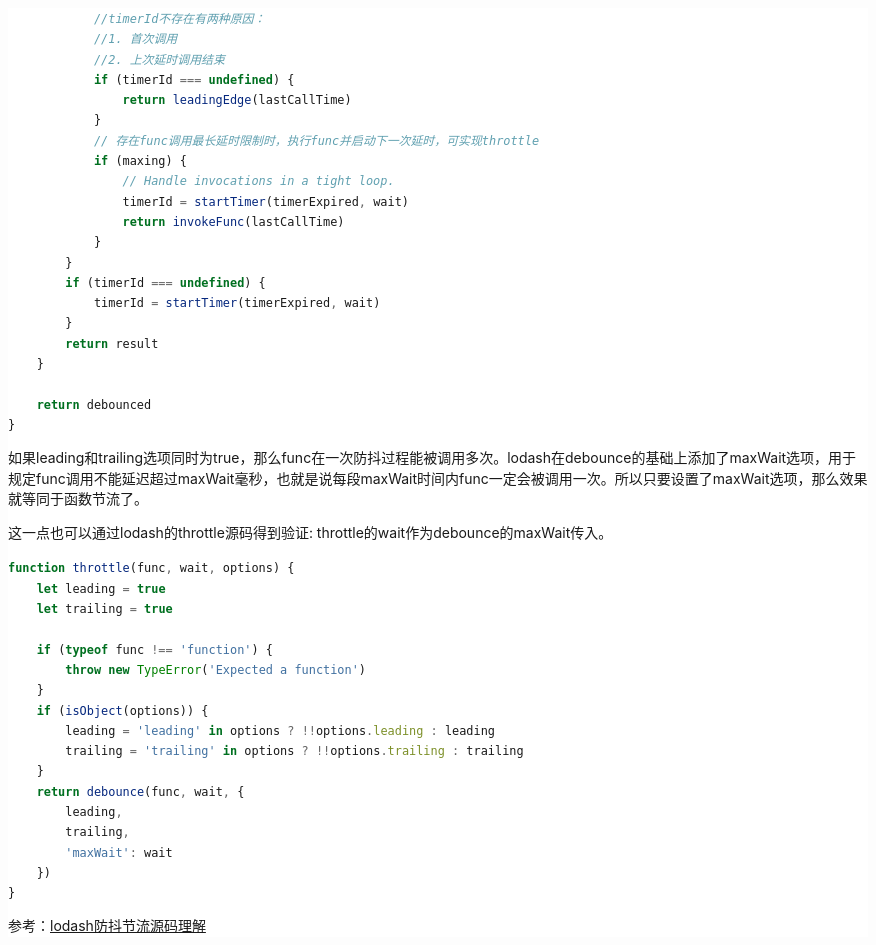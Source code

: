 ```js
            //timerId不存在有两种原因：
            //1. 首次调用
            //2. 上次延时调用结束
            if (timerId === undefined) {
                return leadingEdge(lastCallTime)
            }
            // 存在func调用最长延时限制时，执行func并启动下一次延时，可实现throttle
            if (maxing) {
                // Handle invocations in a tight loop.
                timerId = startTimer(timerExpired, wait)
                return invokeFunc(lastCallTime)
            }
        }
        if (timerId === undefined) {
            timerId = startTimer(timerExpired, wait)
        }
        return result
    }

    return debounced
}
```

如果leading和trailing选项同时为true，那么func在一次防抖过程能被调用多次。lodash在debounce的基础上添加了maxWait选项，用于规定func调用不能延迟超过maxWait毫秒，也就是说每段maxWait时间内func一定会被调用一次。所以只要设置了maxWait选项，那么效果就等同于函数节流了。

这一点也可以通过lodash的throttle源码得到验证: throttle的wait作为debounce的maxWait传入。

```js
function throttle(func, wait, options) {
    let leading = true
    let trailing = true

    if (typeof func !== 'function') {
        throw new TypeError('Expected a function')
    }
    if (isObject(options)) {
        leading = 'leading' in options ? !!options.leading : leading
        trailing = 'trailing' in options ? !!options.trailing : trailing
    }
    return debounce(func, wait, {
        leading,
        trailing,
        'maxWait': wait
    })
}
```

参考：[lodash防抖节流源码理解](https://juejin.cn/post/6844903982297513991)